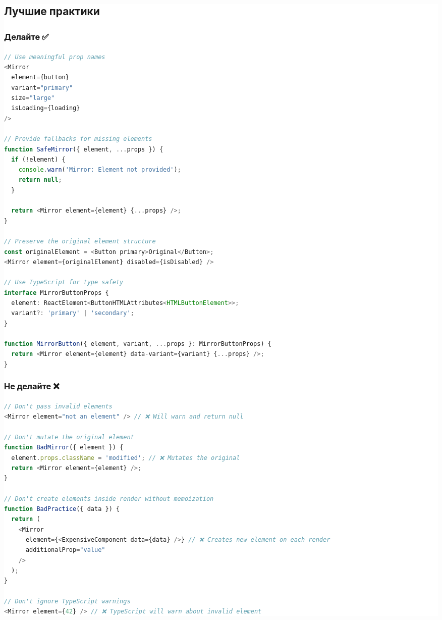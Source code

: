 ## Лучшие практики

### Делайте ✅
```typescript
// Use meaningful prop names
<Mirror
  element={button}
  variant="primary"
  size="large"
  isLoading={loading}
/>

// Provide fallbacks for missing elements
function SafeMirror({ element, ...props }) {
  if (!element) {
    console.warn('Mirror: Element not provided');
    return null;
  }

  return <Mirror element={element} {...props} />;
}

// Preserve the original element structure
const originalElement = <Button primary>Original</Button>;
<Mirror element={originalElement} disabled={isDisabled} />

// Use TypeScript for type safety
interface MirrorButtonProps {
  element: ReactElement<ButtonHTMLAttributes<HTMLButtonElement>>;
  variant?: 'primary' | 'secondary';
}

function MirrorButton({ element, variant, ...props }: MirrorButtonProps) {
  return <Mirror element={element} data-variant={variant} {...props} />;
}
```

### Не делайте ❌
```typescript
// Don't pass invalid elements
<Mirror element="not an element" /> // ❌ Will warn and return null

// Don't mutate the original element
function BadMirror({ element }) {
  element.props.className = 'modified'; // ❌ Mutates the original
  return <Mirror element={element} />;
}

// Don't create elements inside render without memoization
function BadPractice({ data }) {
  return (
    <Mirror
      element={<ExpensiveComponent data={data} />} // ❌ Creates new element on each render
      additionalProp="value"
    />
  );
}

// Don't ignore TypeScript warnings
<Mirror element={42} /> // ❌ TypeScript will warn about invalid element
```
